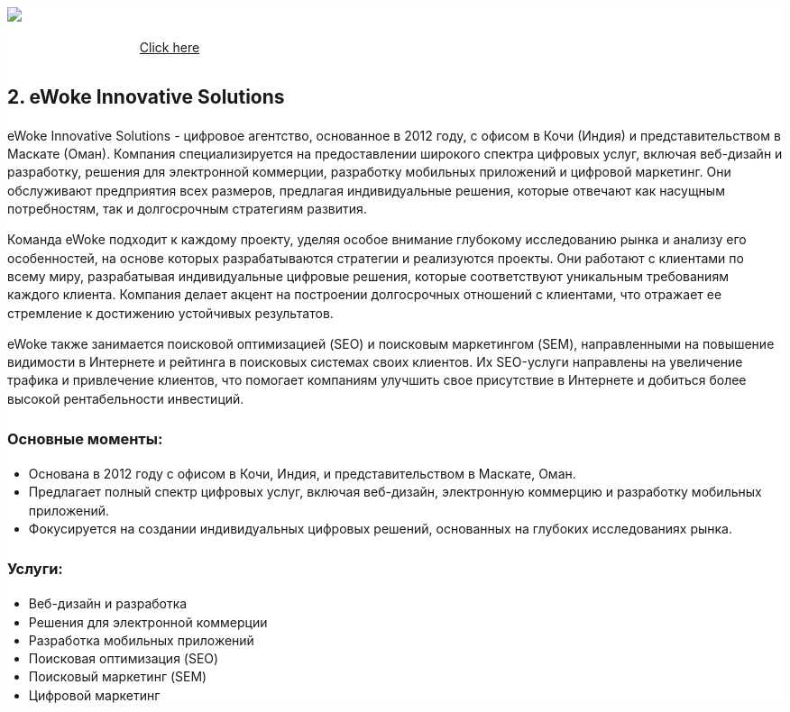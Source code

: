 ![](https://www.link-assistant.com/articles/wp-content/uploads/2024/08/eWoke-Innovative-Solutions.png)


<span id="1983584">
					<video width="576" height="240" style="cursor:pointer"
           poster="//a.impactradius-go.com/display-clicktoplayimage/1983584.png"
           onclick="if(!this.playClicked){this.play();this.setAttribute('controls',true);this.playClicked=true;}">
	   <source src="//a.impactradius-go.com/display-ad/22993-1983584">
	   <img src="//a.impactradius-go.com/display-clicktoplayimage/1983584.png" style="border: none; height: 100%; width: 100%; object-fit: contain">
	</video>
	<div style="width:360px;text-align:center"><a href="javascript:window.open(decodeURIComponent('https%3A%2F%2Fhomestyler.sjv.io%2Fc%2F5597632%2F1983584%2F22993'), '_blank');void(0);">Click here</a></div>
</span>
<img height="0" width="0" src="https://imp.pxf.io/i/5597632/1983584/22993" style="position:absolute;visibility:hidden;" border="0" />


## 2\. eWoke Innovative Solutions

eWoke Innovative Solutions - цифровое агентство, основанное в 2012 году, с офисом в Кочи (Индия) и представительством в Маскате (Оман). Компания специализируется на предоставлении широкого спектра цифровых услуг, включая веб-дизайн и разработку, решения для электронной коммерции, разработку мобильных приложений и цифровой маркетинг. Они обслуживают предприятия всех размеров, предлагая индивидуальные решения, которые отвечают как насущным потребностям, так и долгосрочным стратегиям развития.

Команда eWoke подходит к каждому проекту, уделяя особое внимание глубокому исследованию рынка и анализу его особенностей, на основе которых разрабатываются стратегии и реализуются проекты. Они работают с клиентами по всему миру, разрабатывая индивидуальные цифровые решения, которые соответствуют уникальным требованиям каждого клиента. Компания делает акцент на построении долгосрочных отношений с клиентами, что отражает ее стремление к достижению устойчивых результатов.

eWoke также занимается поисковой оптимизацией (SEO) и поисковым маркетингом (SEM), направленными на повышение видимости в Интернете и рейтинга в поисковых системах своих клиентов. Их SEO-услуги направлены на увеличение трафика и привлечение клиентов, что помогает компаниям улучшить свое присутствие в Интернете и добиться более высокой рентабельности инвестиций.

### Основные моменты:

* Основана в 2012 году с офисом в Кочи, Индия, и представительством в Маскате, Оман.
* Предлагает полный спектр цифровых услуг, включая веб-дизайн, электронную коммерцию и разработку мобильных приложений.
* Фокусируется на создании индивидуальных цифровых решений, основанных на глубоких исследованиях рынка.

### Услуги:

* Веб-дизайн и разработка
* Решения для электронной коммерции
* Разработка мобильных приложений
* Поисковая оптимизация (SEO)
* Поисковый маркетинг (SEM)
* Цифровой маркетинг
